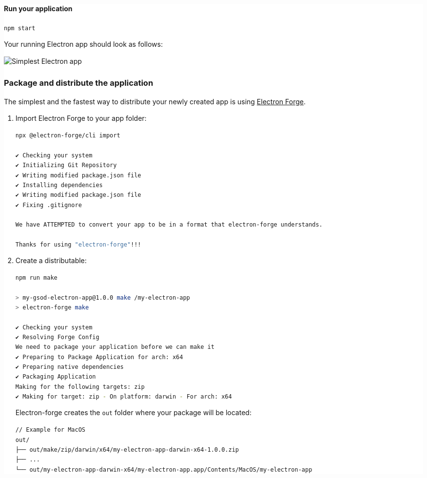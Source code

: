 #### Run your application

```sh
npm start
```

Your running Electron app should look as follows:

![Simplest Electron app](../images/simplest-electron-app.png)

### Package and distribute the application

The simplest and the fastest way to distribute your newly created app is using [Electron Forge](https://www.electronforge.io).

1. Import Electron Forge to your app folder:

    ```sh
    npx @electron-forge/cli import

    ✔ Checking your system
    ✔ Initializing Git Repository
    ✔ Writing modified package.json file
    ✔ Installing dependencies
    ✔ Writing modified package.json file
    ✔ Fixing .gitignore

    We have ATTEMPTED to convert your app to be in a format that electron-forge understands.

    Thanks for using "electron-forge"!!!
    ```

1. Create a distributable:

    ```sh
    npm run make

    > my-gsod-electron-app@1.0.0 make /my-electron-app
    > electron-forge make

    ✔ Checking your system
    ✔ Resolving Forge Config
    We need to package your application before we can make it
    ✔ Preparing to Package Application for arch: x64
    ✔ Preparing native dependencies
    ✔ Packaging Application
    Making for the following targets: zip
    ✔ Making for target: zip - On platform: darwin - For arch: x64
    ```

    Electron-forge creates the `out` folder where your package will be located:

    ```plain
    // Example for MacOS
    out/
    ├── out/make/zip/darwin/x64/my-electron-app-darwin-x64-1.0.0.zip
    ├── ...
    └── out/my-electron-app-darwin-x64/my-electron-app.app/Contents/MacOS/my-electron-app
    ```
